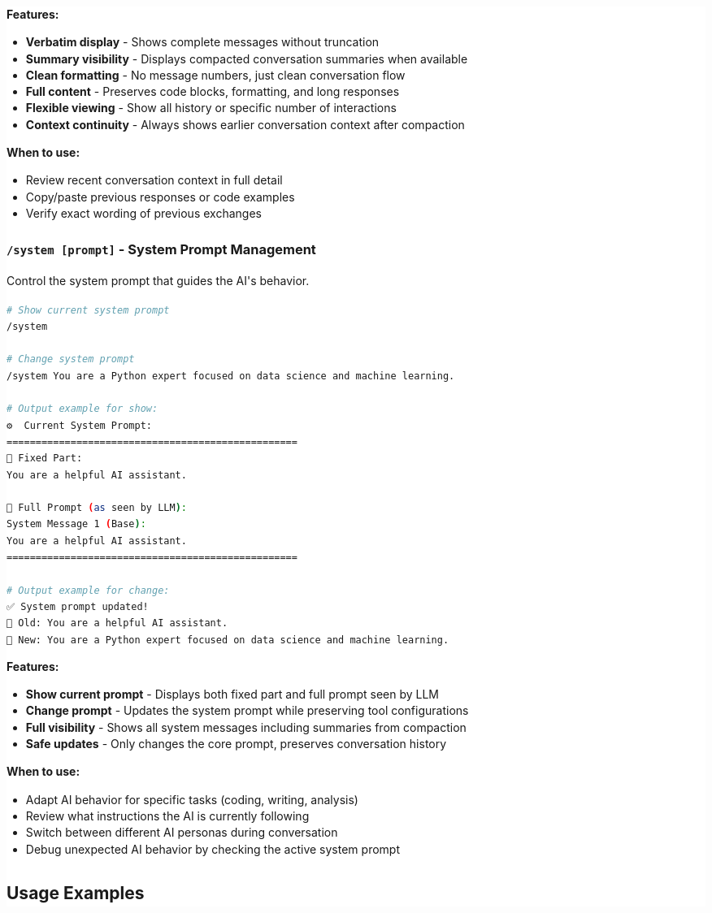 **Features:**
- **Verbatim display** - Shows complete messages without truncation
- **Summary visibility** - Displays compacted conversation summaries when available
- **Clean formatting** - No message numbers, just clean conversation flow
- **Full content** - Preserves code blocks, formatting, and long responses
- **Flexible viewing** - Show all history or specific number of interactions
- **Context continuity** - Always shows earlier conversation context after compaction

**When to use:**
- Review recent conversation context in full detail
- Copy/paste previous responses or code examples
- Verify exact wording of previous exchanges

### `/system [prompt]` - System Prompt Management

Control the system prompt that guides the AI's behavior.

```bash
# Show current system prompt
/system

# Change system prompt
/system You are a Python expert focused on data science and machine learning.

# Output example for show:
⚙️  Current System Prompt:
==================================================
📝 Fixed Part:
You are a helpful AI assistant.

🔧 Full Prompt (as seen by LLM):
System Message 1 (Base):
You are a helpful AI assistant.
==================================================

# Output example for change:
✅ System prompt updated!
📝 Old: You are a helpful AI assistant.
📝 New: You are a Python expert focused on data science and machine learning.
```

**Features:**
- **Show current prompt** - Displays both fixed part and full prompt seen by LLM
- **Change prompt** - Updates the system prompt while preserving tool configurations
- **Full visibility** - Shows all system messages including summaries from compaction
- **Safe updates** - Only changes the core prompt, preserves conversation history

**When to use:**
- Adapt AI behavior for specific tasks (coding, writing, analysis)
- Review what instructions the AI is currently following
- Switch between different AI personas during conversation
- Debug unexpected AI behavior by checking the active system prompt

## Usage Examples
